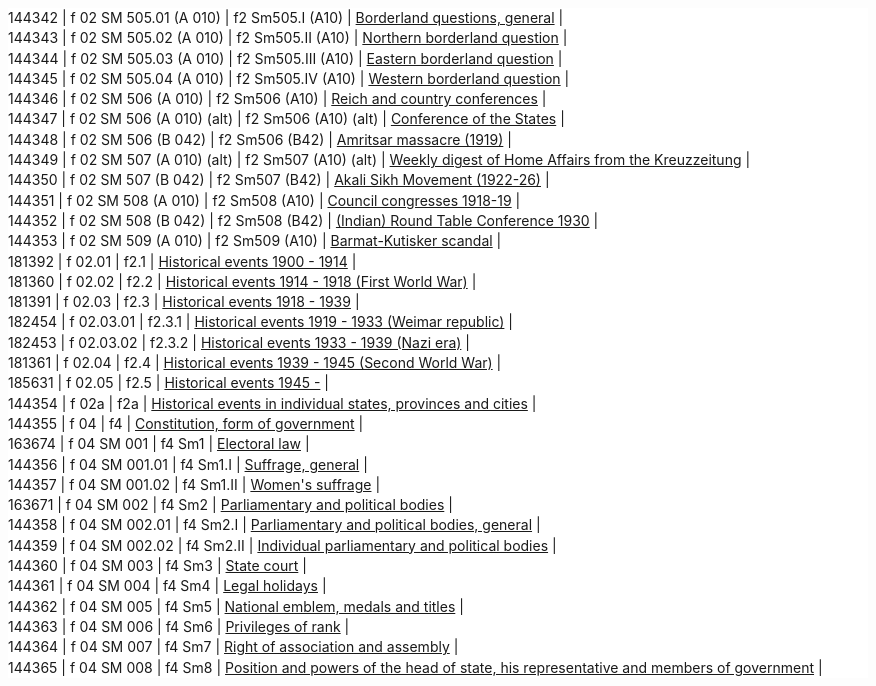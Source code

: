 144342 | f 02 SM 505.01 (A 010) | f2 Sm505.I (A10) | [Borderland questions, general](https://pm20.zbw.eu/category/subject/i/144342 ) |  
144343 | f 02 SM 505.02 (A 010) | f2 Sm505.II (A10) | [Northern borderland question](https://pm20.zbw.eu/category/subject/i/144343 ) |  
144344 | f 02 SM 505.03 (A 010) | f2 Sm505.III (A10) | [Eastern borderland question](https://pm20.zbw.eu/category/subject/i/144344 ) |  
144345 | f 02 SM 505.04 (A 010) | f2 Sm505.IV (A10) | [Western borderland question](https://pm20.zbw.eu/category/subject/i/144345 ) |  
144346 | f 02 SM 506 (A 010) | f2 Sm506 (A10) | [Reich and country conferences](https://pm20.zbw.eu/category/subject/i/144346 ) |  
144347 | f 02 SM 506 (A 010) (alt) | f2 Sm506 (A10) (alt) | [Conference of the States](https://pm20.zbw.eu/category/subject/i/144347 ) |  
144348 | f 02 SM 506 (B 042) | f2 Sm506 (B42) | [Amritsar massacre (1919)](https://pm20.zbw.eu/category/subject/i/144348 ) |  
144349 | f 02 SM 507 (A 010) (alt) | f2 Sm507 (A10) (alt) | [Weekly digest of Home Affairs from the Kreuzzeitung](https://pm20.zbw.eu/category/subject/i/144349 ) |  
144350 | f 02 SM 507 (B 042) | f2 Sm507 (B42) | [Akali Sikh Movement (1922-26)](https://pm20.zbw.eu/category/subject/i/144350 ) |  
144351 | f 02 SM 508 (A 010) | f2 Sm508 (A10) | [Council congresses 1918-19](https://pm20.zbw.eu/category/subject/i/144351 ) |  
144352 | f 02 SM 508 (B 042) | f2 Sm508 (B42) | [(Indian) Round Table Conference 1930](https://pm20.zbw.eu/category/subject/i/144352 ) |  
144353 | f 02 SM 509 (A 010) | f2 Sm509 (A10) | [Barmat-Kutisker scandal](https://pm20.zbw.eu/category/subject/i/144353 ) |  
181392 | f 02.01 | f2.1 | [Historical events 1900 - 1914](https://pm20.zbw.eu/category/subject/i/181392 ) |  
181360 | f 02.02 | f2.2 | [Historical events 1914 - 1918 (First World War)](https://pm20.zbw.eu/category/subject/i/181360 ) |  
181391 | f 02.03 | f2.3 | [Historical events 1918 - 1939](https://pm20.zbw.eu/category/subject/i/181391 ) |  
182454 | f 02.03.01 | f2.3.1 | [Historical events 1919 - 1933 (Weimar republic)](https://pm20.zbw.eu/category/subject/i/182454 ) |  
182453 | f 02.03.02 | f2.3.2 | [Historical events 1933 - 1939 (Nazi era)](https://pm20.zbw.eu/category/subject/i/182453 ) |  
181361 | f 02.04 | f2.4 | [Historical events 1939 - 1945 (Second World War)](https://pm20.zbw.eu/category/subject/i/181361 ) |  
185631 | f 02.05 | f2.5 | [Historical events 1945 -](https://pm20.zbw.eu/category/subject/i/185631 ) |  
144354 | f 02a | f2a | [Historical events in individual states, provinces and cities](https://pm20.zbw.eu/category/subject/i/144354 ) |  
144355 | f 04 | f4 | [Constitution, form of government](https://pm20.zbw.eu/category/subject/i/144355 ) |  
163674 | f 04 SM 001 | f4 Sm1 | [Electoral law](https://pm20.zbw.eu/category/subject/i/163674 ) |  
144356 | f 04 SM 001.01 | f4 Sm1.I | [Suffrage, general](https://pm20.zbw.eu/category/subject/i/144356 ) |  
144357 | f 04 SM 001.02 | f4 Sm1.II | [Women's suffrage](https://pm20.zbw.eu/category/subject/i/144357 ) |  
163671 | f 04 SM 002 | f4 Sm2 | [Parliamentary and political bodies](https://pm20.zbw.eu/category/subject/i/163671 ) |  
144358 | f 04 SM 002.01 | f4 Sm2.I | [Parliamentary and political bodies, general](https://pm20.zbw.eu/category/subject/i/144358 ) |  
144359 | f 04 SM 002.02 | f4 Sm2.II | [Individual parliamentary and political bodies](https://pm20.zbw.eu/category/subject/i/144359 ) |  
144360 | f 04 SM 003 | f4 Sm3 | [State court](https://pm20.zbw.eu/category/subject/i/144360 ) |  
144361 | f 04 SM 004 | f4 Sm4 | [Legal holidays](https://pm20.zbw.eu/category/subject/i/144361 ) |  
144362 | f 04 SM 005 | f4 Sm5 | [National emblem, medals and titles](https://pm20.zbw.eu/category/subject/i/144362 ) |  
144363 | f 04 SM 006 | f4 Sm6 | [Privileges of rank](https://pm20.zbw.eu/category/subject/i/144363 ) |  
144364 | f 04 SM 007 | f4 Sm7 | [Right of association and assembly](https://pm20.zbw.eu/category/subject/i/144364 ) |  
144365 | f 04 SM 008 | f4 Sm8 | [Position and powers of the head of state, his representative and members of government](https://pm20.zbw.eu/category/subject/i/144365 ) |  